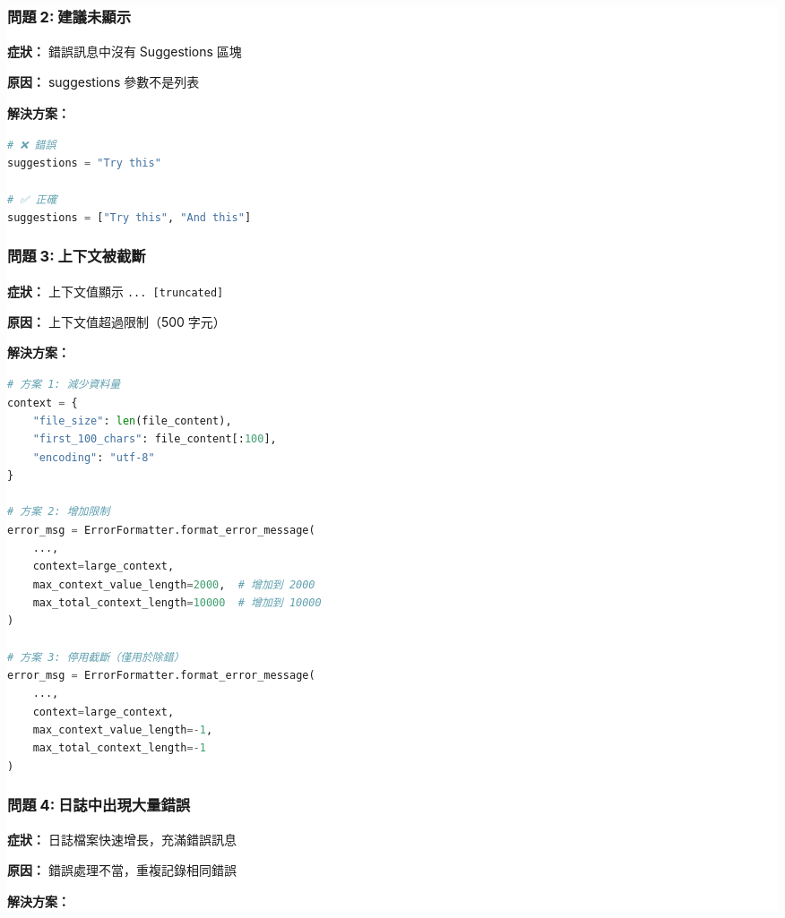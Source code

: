 ### 問題 2: 建議未顯示

**症狀：** 錯誤訊息中沒有 Suggestions 區塊

**原因：** suggestions 參數不是列表

**解決方案：**

```python
# ❌ 錯誤
suggestions = "Try this"

# ✅ 正確
suggestions = ["Try this", "And this"]
```

### 問題 3: 上下文被截斷

**症狀：** 上下文值顯示 `... [truncated]`

**原因：** 上下文值超過限制（500 字元）

**解決方案：**

```python
# 方案 1: 減少資料量
context = {
    "file_size": len(file_content),
    "first_100_chars": file_content[:100],
    "encoding": "utf-8"
}

# 方案 2: 增加限制
error_msg = ErrorFormatter.format_error_message(
    ...,
    context=large_context,
    max_context_value_length=2000,  # 增加到 2000
    max_total_context_length=10000  # 增加到 10000
)

# 方案 3: 停用截斷（僅用於除錯）
error_msg = ErrorFormatter.format_error_message(
    ...,
    context=large_context,
    max_context_value_length=-1,
    max_total_context_length=-1
)
```

### 問題 4: 日誌中出現大量錯誤

**症狀：** 日誌檔案快速增長，充滿錯誤訊息

**原因：** 錯誤處理不當，重複記錄相同錯誤

**解決方案：**
